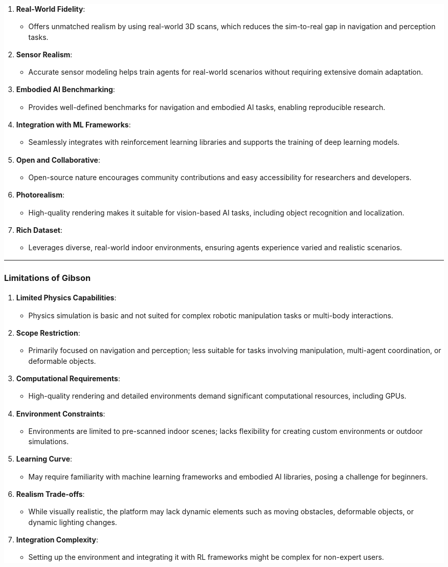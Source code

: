 1. **Real-World Fidelity**:
   - Offers unmatched realism by using real-world 3D scans, which reduces the sim-to-real gap in navigation and perception tasks.

2. **Sensor Realism**:
   - Accurate sensor modeling helps train agents for real-world scenarios without requiring extensive domain adaptation.

3. **Embodied AI Benchmarking**:
   - Provides well-defined benchmarks for navigation and embodied AI tasks, enabling reproducible research.

4. **Integration with ML Frameworks**:
   - Seamlessly integrates with reinforcement learning libraries and supports the training of deep learning models.

5. **Open and Collaborative**:
   - Open-source nature encourages community contributions and easy accessibility for researchers and developers.

6. **Photorealism**:
   - High-quality rendering makes it suitable for vision-based AI tasks, including object recognition and localization.

7. **Rich Dataset**:
   - Leverages diverse, real-world indoor environments, ensuring agents experience varied and realistic scenarios.

---

### **Limitations of Gibson**

1. **Limited Physics Capabilities**:
   - Physics simulation is basic and not suited for complex robotic manipulation tasks or multi-body interactions.

2. **Scope Restriction**:
   - Primarily focused on navigation and perception; less suitable for tasks involving manipulation, multi-agent coordination, or deformable objects.

3. **Computational Requirements**:
   - High-quality rendering and detailed environments demand significant computational resources, including GPUs.

4. **Environment Constraints**:
   - Environments are limited to pre-scanned indoor scenes; lacks flexibility for creating custom environments or outdoor simulations.

5. **Learning Curve**:
   - May require familiarity with machine learning frameworks and embodied AI libraries, posing a challenge for beginners.

6. **Realism Trade-offs**:
   - While visually realistic, the platform may lack dynamic elements such as moving obstacles, deformable objects, or dynamic lighting changes.

7. **Integration Complexity**:
   - Setting up the environment and integrating it with RL frameworks might be complex for non-expert users.
